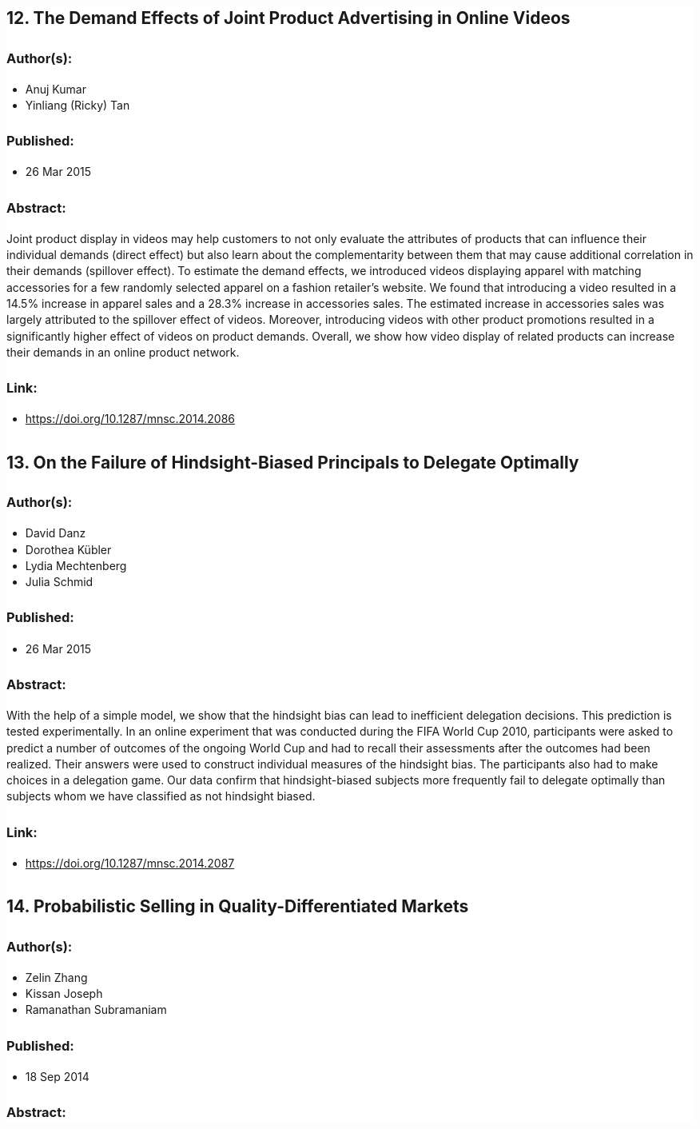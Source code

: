 ## 12. The Demand Effects of Joint Product Advertising in Online Videos
### Author(s):
- Anuj Kumar
- Yinliang (Ricky) Tan
### Published:
- 26 Mar 2015
### Abstract:
Joint product display in videos may help customers to not only evaluate the attributes of products that can influence their individual demands (direct effect) but also learn about the complementarity between them that may cause additional correlation in their demands (spillover effect). To estimate the demand effects, we introduced videos displaying apparel with matching accessories for a few randomly selected apparel on a fashion retailer’s website. We found that introducing a video resulted in a 14.5% increase in apparel sales and a 28.3% increase in accessories sales. The estimated increase in accessories sales was largely attributed to the spillover effect of videos. Moreover, introducing videos with other product promotions resulted in a significantly higher effect of videos on product demands. Overall, we show how video display of related products can increase their demands in an online product network.
### Link:
- https://doi.org/10.1287/mnsc.2014.2086

## 13. On the Failure of Hindsight-Biased Principals to Delegate Optimally
### Author(s):
- David Danz
- Dorothea Kübler
- Lydia Mechtenberg
- Julia Schmid
### Published:
- 26 Mar 2015
### Abstract:
With the help of a simple model, we show that the hindsight bias can lead to inefficient delegation decisions. This prediction is tested experimentally. In an online experiment that was conducted during the FIFA World Cup 2010, participants were asked to predict a number of outcomes of the ongoing World Cup and had to recall their assessments after the outcomes had been realized. Their answers were used to construct individual measures of the hindsight bias. The participants also had to make choices in a delegation game. Our data confirm that hindsight-biased subjects more frequently fail to delegate optimally than subjects whom we have classified as not hindsight biased.
### Link:
- https://doi.org/10.1287/mnsc.2014.2087

## 14. Probabilistic Selling in Quality-Differentiated Markets
### Author(s):
- Zelin Zhang
- Kissan Joseph
- Ramanathan Subramaniam
### Published:
- 18 Sep 2014
### Abstract: